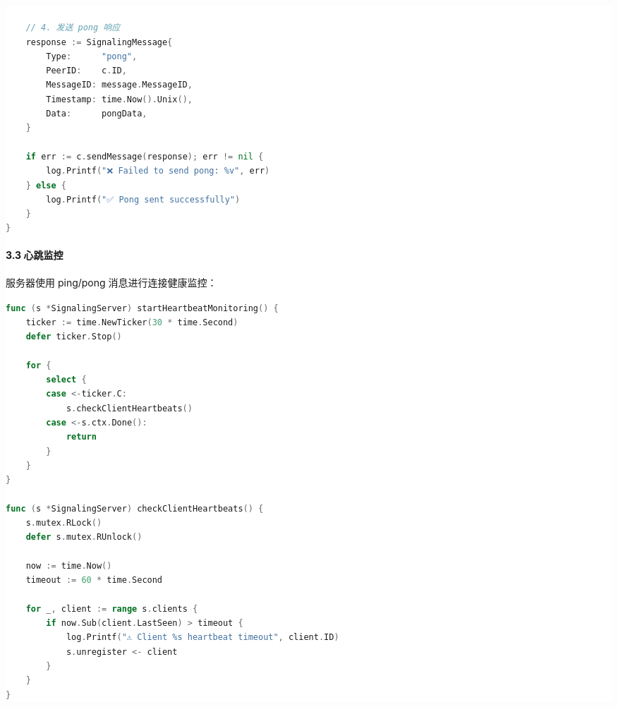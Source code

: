 ```go
    
    // 4. 发送 pong 响应
    response := SignalingMessage{
        Type:      "pong",
        PeerID:    c.ID,
        MessageID: message.MessageID,
        Timestamp: time.Now().Unix(),
        Data:      pongData,
    }
    
    if err := c.sendMessage(response); err != nil {
        log.Printf("❌ Failed to send pong: %v", err)
    } else {
        log.Printf("✅ Pong sent successfully")
    }
}
```

#### 3.3 心跳监控

服务器使用 ping/pong 消息进行连接健康监控：

```go
func (s *SignalingServer) startHeartbeatMonitoring() {
    ticker := time.NewTicker(30 * time.Second)
    defer ticker.Stop()
    
    for {
        select {
        case <-ticker.C:
            s.checkClientHeartbeats()
        case <-s.ctx.Done():
            return
        }
    }
}

func (s *SignalingServer) checkClientHeartbeats() {
    s.mutex.RLock()
    defer s.mutex.RUnlock()
    
    now := time.Now()
    timeout := 60 * time.Second
    
    for _, client := range s.clients {
        if now.Sub(client.LastSeen) > timeout {
            log.Printf("⚠️ Client %s heartbeat timeout", client.ID)
            s.unregister <- client
        }
    }
}
```
